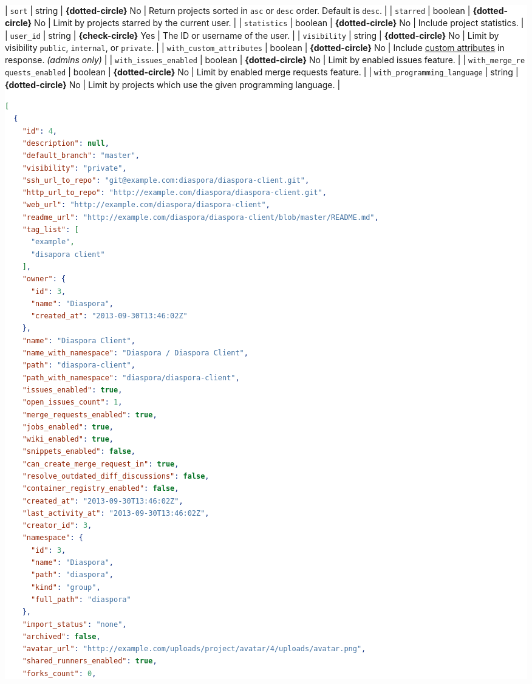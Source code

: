 | `sort`                        | string  | **{dotted-circle}** No | Return projects sorted in `asc` or `desc` order. Default is `desc`. |
| `starred`                     | boolean | **{dotted-circle}** No | Limit by projects starred by the current user. |
| `statistics`                  | boolean | **{dotted-circle}** No | Include project statistics. |
| `user_id`                     | string  | **{check-circle}** Yes | The ID or username of the user. |
| `visibility`                  | string  | **{dotted-circle}** No | Limit by visibility `public`, `internal`, or `private`. |
| `with_custom_attributes`      | boolean | **{dotted-circle}** No | Include [custom attributes](custom_attributes.md) in response. _(admins only)_ |
| `with_issues_enabled`         | boolean | **{dotted-circle}** No | Limit by enabled issues feature. |
| `with_merge_requests_enabled` | boolean | **{dotted-circle}** No | Limit by enabled merge requests feature. |
| `with_programming_language`   | string  | **{dotted-circle}** No | Limit by projects which use the given programming language. |

```json
[
  {
    "id": 4,
    "description": null,
    "default_branch": "master",
    "visibility": "private",
    "ssh_url_to_repo": "git@example.com:diaspora/diaspora-client.git",
    "http_url_to_repo": "http://example.com/diaspora/diaspora-client.git",
    "web_url": "http://example.com/diaspora/diaspora-client",
    "readme_url": "http://example.com/diaspora/diaspora-client/blob/master/README.md",
    "tag_list": [
      "example",
      "disapora client"
    ],
    "owner": {
      "id": 3,
      "name": "Diaspora",
      "created_at": "2013-09-30T13:46:02Z"
    },
    "name": "Diaspora Client",
    "name_with_namespace": "Diaspora / Diaspora Client",
    "path": "diaspora-client",
    "path_with_namespace": "diaspora/diaspora-client",
    "issues_enabled": true,
    "open_issues_count": 1,
    "merge_requests_enabled": true,
    "jobs_enabled": true,
    "wiki_enabled": true,
    "snippets_enabled": false,
    "can_create_merge_request_in": true,
    "resolve_outdated_diff_discussions": false,
    "container_registry_enabled": false,
    "created_at": "2013-09-30T13:46:02Z",
    "last_activity_at": "2013-09-30T13:46:02Z",
    "creator_id": 3,
    "namespace": {
      "id": 3,
      "name": "Diaspora",
      "path": "diaspora",
      "kind": "group",
      "full_path": "diaspora"
    },
    "import_status": "none",
    "archived": false,
    "avatar_url": "http://example.com/uploads/project/avatar/4/uploads/avatar.png",
    "shared_runners_enabled": true,
    "forks_count": 0,
```